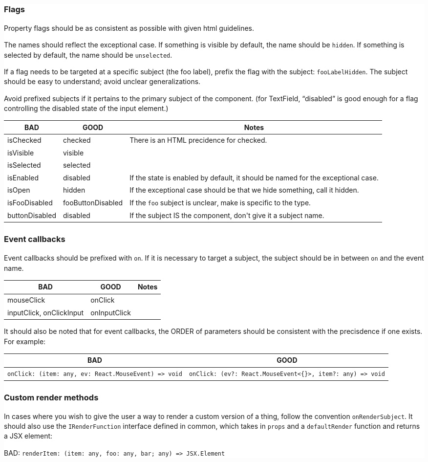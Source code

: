 ### Flags

Property flags should be as consistent as possible with given html guidelines.

The names should reflect the exceptional case. If something is visible by default, the name should be `hidden`. If something is selected by default, the name should be `unselected`.

If a flag needs to be targeted at a specific subject (the foo label), prefix the flag with the subject: `fooLabelHidden`. The subject should be easy to understand; avoid unclear generalizations.

Avoid prefixed subjects if it pertains to the primary subject of the component. (for TextField, “disabled” is good enough for a flag controlling the disabled state of the input element.)

|BAD|GOOD|Notes|
|---|----|-----|
|isChecked|checked|There is an HTML precidence for checked.|
|isVisible|visible|
|isSelected|selected|
|isEnabled|disabled|If the state is enabled by default, it should be named for the exceptional case.|
|isOpen|hidden|If the exceptional case should be that we hide something, call it hidden.|
|isFooDisabled|fooButtonDisabled|If the `foo` subject is unclear, make is specific to the type.|
|buttonDisabled|disabled|If the subject IS the component, don't give it a subject name.|

### Event callbacks

Event callbacks should be prefixed with `on`. If it is necessary to target a subject, the subject should be in between `on` and the event name.

|BAD|GOOD|Notes|
|---|----|-----|
|mouseClick|onClick|
|inputClick, onClickInput|onInputClick|


It should also be noted that for event callbacks, the ORDER of parameters should be consistent with the precisdence if one exists. For example:

|BAD|GOOD|
|---|----|
|`onClick: (item: any, ev: React.MouseEvent) => void`|`onClick: (ev?: React.MouseEvent<{}>, item?: any) => void`

### Custom render methods

In cases where you wish to give the user a way to render a custom version of a thing, follow the convention `onRenderSubject`. It should also use the `IRenderFunction` interface defined in common, which takes in `props` and a `defaultRender` function and returns a JSX element:

BAD:
`renderItem: (item: any, foo: any, bar; any) => JSX.Element`
